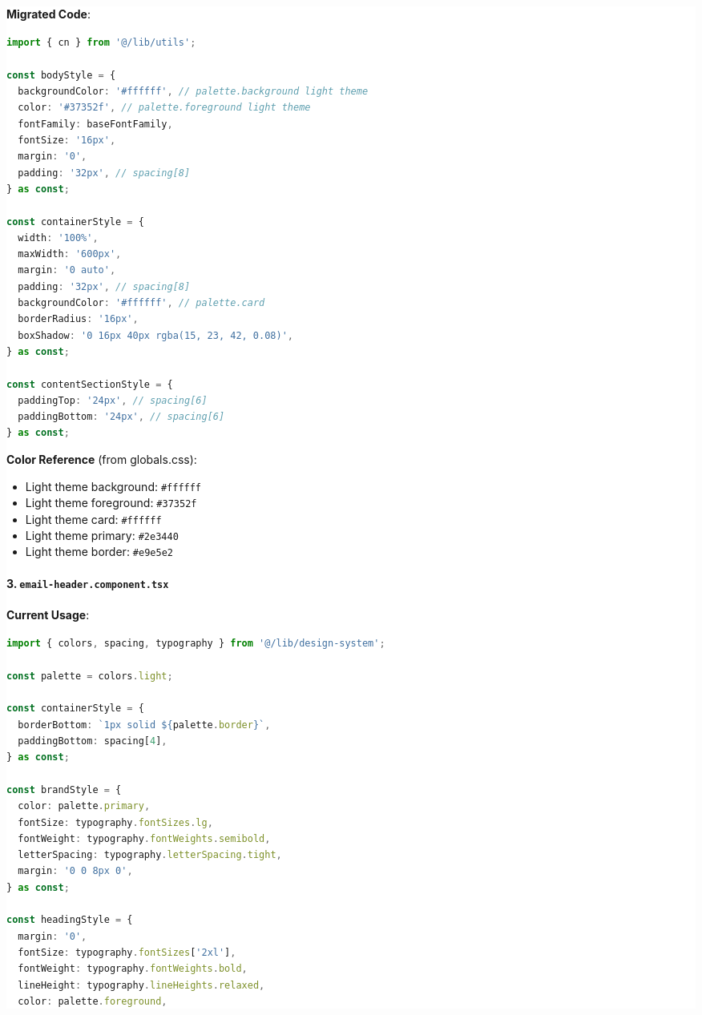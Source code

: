 **Migrated Code**:

```typescript
import { cn } from '@/lib/utils';

const bodyStyle = {
  backgroundColor: '#ffffff', // palette.background light theme
  color: '#37352f', // palette.foreground light theme
  fontFamily: baseFontFamily,
  fontSize: '16px',
  margin: '0',
  padding: '32px', // spacing[8]
} as const;

const containerStyle = {
  width: '100%',
  maxWidth: '600px',
  margin: '0 auto',
  padding: '32px', // spacing[8]
  backgroundColor: '#ffffff', // palette.card
  borderRadius: '16px',
  boxShadow: '0 16px 40px rgba(15, 23, 42, 0.08)',
} as const;

const contentSectionStyle = {
  paddingTop: '24px', // spacing[6]
  paddingBottom: '24px', // spacing[6]
} as const;
```

**Color Reference** (from globals.css):

- Light theme background: `#ffffff`
- Light theme foreground: `#37352f`
- Light theme card: `#ffffff`
- Light theme primary: `#2e3440`
- Light theme border: `#e9e5e2`

#### 3. `email-header.component.tsx`

**Current Usage**:

```typescript
import { colors, spacing, typography } from '@/lib/design-system';

const palette = colors.light;

const containerStyle = {
  borderBottom: `1px solid ${palette.border}`,
  paddingBottom: spacing[4],
} as const;

const brandStyle = {
  color: palette.primary,
  fontSize: typography.fontSizes.lg,
  fontWeight: typography.fontWeights.semibold,
  letterSpacing: typography.letterSpacing.tight,
  margin: '0 0 8px 0',
} as const;

const headingStyle = {
  margin: '0',
  fontSize: typography.fontSizes['2xl'],
  fontWeight: typography.fontWeights.bold,
  lineHeight: typography.lineHeights.relaxed,
  color: palette.foreground,
```